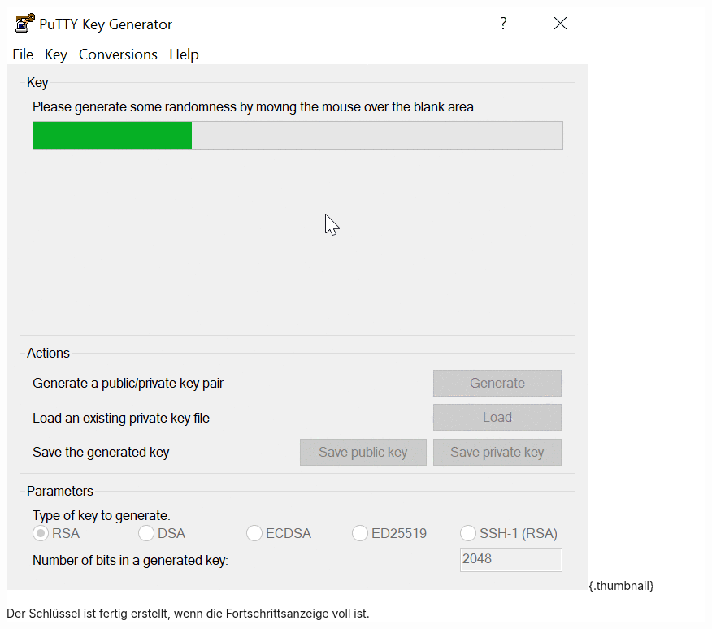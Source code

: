 ![erstellter Schlüssel](images/puttygen_02.gif){.thumbnail}

Der Schlüssel ist fertig erstellt, wenn die Fortschrittsanzeige voll ist. 
